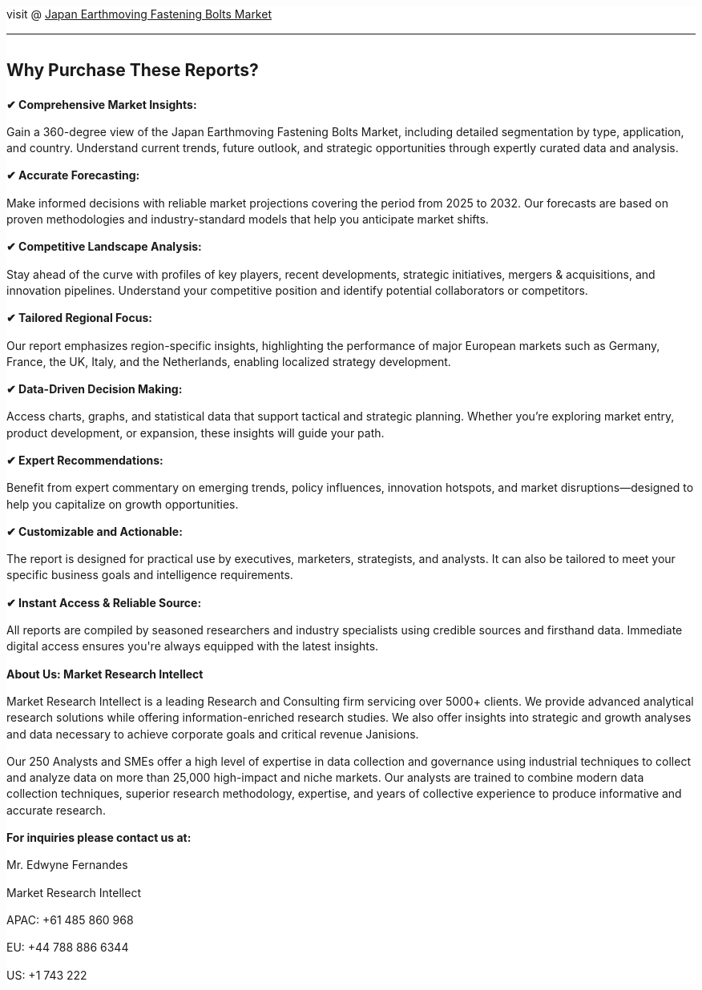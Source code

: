 visit&nbsp;@</strong>&nbsp;</span><span class="font-[700]"><a href="https://www.marketresearchintellect.com/product/global-earthmoving-fastening-bolts-market/?utm_source=Linkedin&utm_medium=042" target="_blank" data-tracking-control-name="article-ssr-frontend-pulse_little-text-block" data-tracking-will-navigate="" data-test-link="">Japan Earthmoving Fastening Bolts Market</a></span></p></blockquote><hr /><h2>Why Purchase These Reports?</h2><p><strong>✔ Comprehensive Market Insights:</strong></p><p>Gain a 360-degree view of the Japan Earthmoving Fastening Bolts Market, including detailed segmentation by type, application, and country. Understand current trends, future outlook, and strategic opportunities through expertly curated data and analysis.</p><p><strong>✔ Accurate Forecasting:</strong></p><p>Make informed decisions with reliable market projections covering the period from 2025 to 2032. Our forecasts are based on proven methodologies and industry-standard models that help you anticipate market shifts.</p><p><strong>✔ Competitive Landscape Analysis:</strong></p><p>Stay ahead of the curve with profiles of key players, recent developments, strategic initiatives, mergers &amp; acquisitions, and innovation pipelines. Understand your competitive position and identify potential collaborators or competitors.</p><p><strong>✔ Tailored Regional Focus:</strong></p><p>Our report emphasizes region-specific insights, highlighting the performance of major European markets such as Germany, France, the UK, Italy, and the Netherlands, enabling localized strategy development.</p><p><strong>✔ Data-Driven Decision Making:</strong></p><p>Access charts, graphs, and statistical data that support tactical and strategic planning. Whether you&rsquo;re exploring market entry, product development, or expansion, these insights will guide your path.</p><p><strong>✔ Expert Recommendations:</strong></p><p>Benefit from expert commentary on emerging trends, policy influences, innovation hotspots, and market disruptions&mdash;designed to help you capitalize on growth opportunities.</p><p><strong>✔ Customizable and Actionable:</strong></p><p>The report is designed for practical use by executives, marketers, strategists, and analysts. It can also be tailored to meet your specific business goals and intelligence requirements.</p><p><strong>✔ Instant Access &amp; Reliable Source:</strong></p><p>All reports are compiled by seasoned researchers and industry specialists using credible sources and firsthand data. Immediate digital access ensures you're always equipped with the latest insights.</p><p><strong><span class="font-[700]">About Us: Market Research Intellect</span></strong></p><p><span class="">Market Research Intellect is a leading Research and Consulting firm servicing over 5000+ clients. We provide advanced analytical research solutions while offering information-enriched research studies.&nbsp;</span>We also offer insights into strategic and growth analyses and data necessary to achieve corporate goals and critical revenue Janisions.</p><p><span class="">Our 250 Analysts and SMEs offer a high level of expertise in data collection and governance using industrial techniques to collect and analyze data on more than 25,000 high-impact and niche markets. Our analysts are trained to combine modern data collection techniques, superior research methodology, expertise, and years of collective experience to produce informative and accurate research.</span></p><p><strong>For inquiries please contact us at:</strong></p><p>Mr. Edwyne Fernandes</p><p>Market Research Intellect</p><p>APAC: +61 485 860 968</p><p>EU: +44 788 886 6344</p><p>US: +1 743 222